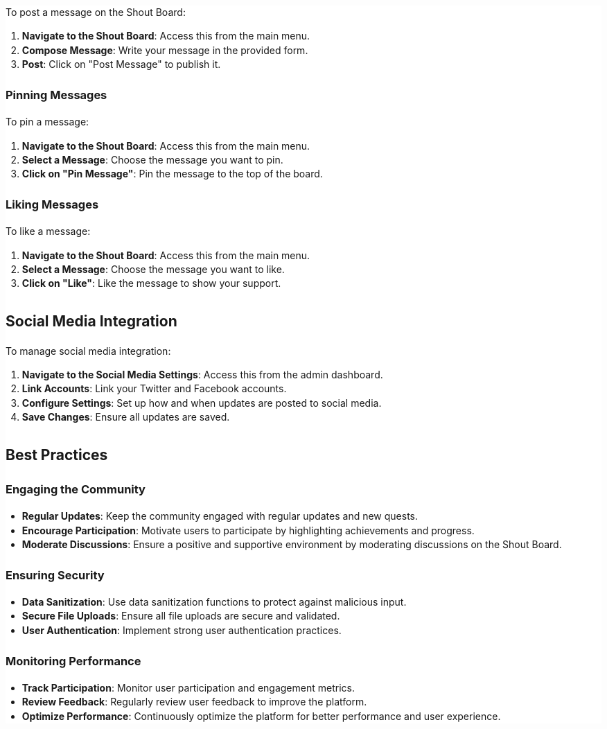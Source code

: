 To post a message on the Shout Board:

1. **Navigate to the Shout Board**: Access this from the main menu.
2. **Compose Message**: Write your message in the provided form.
3. **Post**: Click on "Post Message" to publish it.

### Pinning Messages

To pin a message:

1. **Navigate to the Shout Board**: Access this from the main menu.
2. **Select a Message**: Choose the message you want to pin.
3. **Click on "Pin Message"**: Pin the message to the top of the board.

### Liking Messages

To like a message:

1. **Navigate to the Shout Board**: Access this from the main menu.
2. **Select a Message**: Choose the message you want to like.
3. **Click on "Like"**: Like the message to show your support.

## Social Media Integration

To manage social media integration:

1. **Navigate to the Social Media Settings**: Access this from the admin dashboard.
2. **Link Accounts**: Link your Twitter and Facebook accounts.
3. **Configure Settings**: Set up how and when updates are posted to social media.
4. **Save Changes**: Ensure all updates are saved.

## Best Practices

### Engaging the Community

- **Regular Updates**: Keep the community engaged with regular updates and new quests.
- **Encourage Participation**: Motivate users to participate by highlighting achievements and progress.
- **Moderate Discussions**: Ensure a positive and supportive environment by moderating discussions on the Shout Board.

### Ensuring Security

- **Data Sanitization**: Use data sanitization functions to protect against malicious input.
- **Secure File Uploads**: Ensure all file uploads are secure and validated.
- **User Authentication**: Implement strong user authentication practices.

### Monitoring Performance

- **Track Participation**: Monitor user participation and engagement metrics.
- **Review Feedback**: Regularly review user feedback to improve the platform.
- **Optimize Performance**: Continuously optimize the platform for better performance and user experience.
